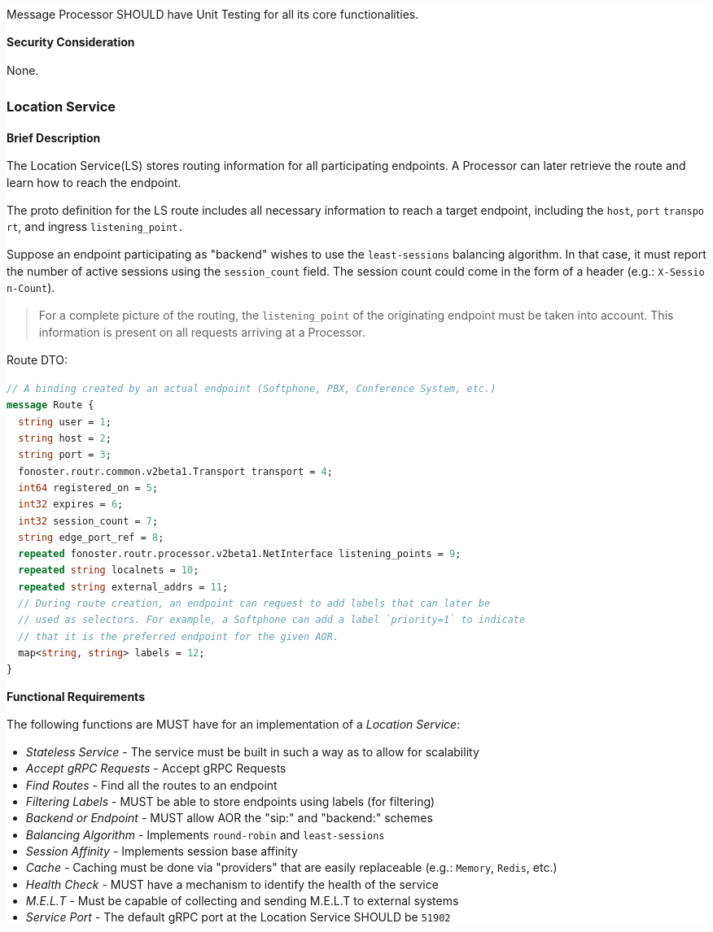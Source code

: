 Message Processor SHOULD have Unit Testing for all its core functionalities.

**Security Consideration**

None.

### Location Service

**Brief Description**

The Location Service(LS) stores routing information for all participating endpoints. A Processor can later retrieve the route and learn how to reach the endpoint.

The proto definition for the LS route includes all necessary information to reach a target endpoint, including the `host`, `port` `transport`, and ingress `listening_point.`

Suppose an endpoint participating as "backend" wishes to use the `least-sessions` balancing algorithm. In that case, it must report the number of active sessions using the `session_count` field. The session count could come in the form of a header (e.g.: `X-Session-Count`).

> For a complete picture of the routing, the `listening_point` of the originating endpoint must be taken into account.
> This information is present on all requests arriving at a Processor.

Route DTO:

```proto
// A binding created by an actual endpoint (Softphone, PBX, Conference System, etc.)
message Route {
  string user = 1;
  string host = 2;
  string port = 3;
  fonoster.routr.common.v2beta1.Transport transport = 4;
  int64 registered_on = 5;
  int32 expires = 6;
  int32 session_count = 7;
  string edge_port_ref = 8;
  repeated fonoster.routr.processor.v2beta1.NetInterface listening_points = 9;
  repeated string localnets = 10;
  repeated string external_addrs = 11;
  // During route creation, an endpoint can request to add labels that can later be
  // used as selectors. For example, a Softphone can add a label `priority=1` to indicate
  // that it is the preferred endpoint for the given AOR.
  map<string, string> labels = 12;
}
```

**Functional Requirements**

The following functions are MUST have for an implementation of a *Location Service*:

- *Stateless Service* - The service must be built in such a way as to allow for scalability
- *Accept gRPC Requests* - Accept gRPC Requests
- *Find Routes* - Find all the routes to an endpoint
- *Filtering Labels* - MUST be able to store endpoints using labels (for filtering)
- *Backend or Endpoint* - MUST allow AOR the "sip:" and "backend:" schemes
- *Balancing Algorithm* - Implements `round-robin` and `least-sessions`
- *Session Affinity* - Implements session base affinity
- *Cache* - Caching must be done via "providers" that are easily replaceable (e.g.: `Memory`, `Redis`, etc.)
- *Health Check* - MUST have a mechanism to identify the health of the service
- *M.E.L.T* - Must be capable of collecting and sending M.E.L.T to external systems
- *Service Port* - The default gRPC port at the Location Service SHOULD be `51902`
